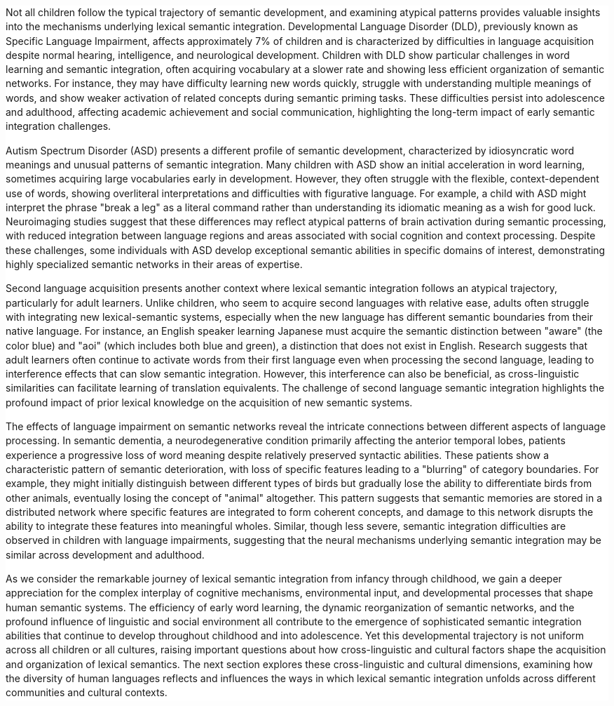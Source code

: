 Not all children follow the typical trajectory of semantic development, and examining atypical patterns provides valuable insights into the mechanisms underlying lexical semantic integration. Developmental Language Disorder (DLD), previously known as Specific Language Impairment, affects approximately 7% of children and is characterized by difficulties in language acquisition despite normal hearing, intelligence, and neurological development. Children with DLD show particular challenges in word learning and semantic integration, often acquiring vocabulary at a slower rate and showing less efficient organization of semantic networks. For instance, they may have difficulty learning new words quickly, struggle with understanding multiple meanings of words, and show weaker activation of related concepts during semantic priming tasks. These difficulties persist into adolescence and adulthood, affecting academic achievement and social communication, highlighting the long-term impact of early semantic integration challenges.

Autism Spectrum Disorder (ASD) presents a different profile of semantic development, characterized by idiosyncratic word meanings and unusual patterns of semantic integration. Many children with ASD show an initial acceleration in word learning, sometimes acquiring large vocabularies early in development. However, they often struggle with the flexible, context-dependent use of words, showing overliteral interpretations and difficulties with figurative language. For example, a child with ASD might interpret the phrase "break a leg" as a literal command rather than understanding its idiomatic meaning as a wish for good luck. Neuroimaging studies suggest that these differences may reflect atypical patterns of brain activation during semantic processing, with reduced integration between language regions and areas associated with social cognition and context processing. Despite these challenges, some individuals with ASD develop exceptional semantic abilities in specific domains of interest, demonstrating highly specialized semantic networks in their areas of expertise.

Second language acquisition presents another context where lexical semantic integration follows an atypical trajectory, particularly for adult learners. Unlike children, who seem to acquire second languages with relative ease, adults often struggle with integrating new lexical-semantic systems, especially when the new language has different semantic boundaries from their native language. For instance, an English speaker learning Japanese must acquire the semantic distinction between "aware" (the color blue) and "aoi" (which includes both blue and green), a distinction that does not exist in English. Research suggests that adult learners often continue to activate words from their first language even when processing the second language, leading to interference effects that can slow semantic integration. However, this interference can also be beneficial, as cross-linguistic similarities can facilitate learning of translation equivalents. The challenge of second language semantic integration highlights the profound impact of prior lexical knowledge on the acquisition of new semantic systems.

The effects of language impairment on semantic networks reveal the intricate connections between different aspects of language processing. In semantic dementia, a neurodegenerative condition primarily affecting the anterior temporal lobes, patients experience a progressive loss of word meaning despite relatively preserved syntactic abilities. These patients show a characteristic pattern of semantic deterioration, with loss of specific features leading to a "blurring" of category boundaries. For example, they might initially distinguish between different types of birds but gradually lose the ability to differentiate birds from other animals, eventually losing the concept of "animal" altogether. This pattern suggests that semantic memories are stored in a distributed network where specific features are integrated to form coherent concepts, and damage to this network disrupts the ability to integrate these features into meaningful wholes. Similar, though less severe, semantic integration difficulties are observed in children with language impairments, suggesting that the neural mechanisms underlying semantic integration may be similar across development and adulthood.

As we consider the remarkable journey of lexical semantic integration from infancy through childhood, we gain a deeper appreciation for the complex interplay of cognitive mechanisms, environmental input, and developmental processes that shape human semantic systems. The efficiency of early word learning, the dynamic reorganization of semantic networks, and the profound influence of linguistic and social environment all contribute to the emergence of sophisticated semantic integration abilities that continue to develop throughout childhood and into adolescence. Yet this developmental trajectory is not uniform across all children or all cultures, raising important questions about how cross-linguistic and cultural factors shape the acquisition and organization of lexical semantics. The next section explores these cross-linguistic and cultural dimensions, examining how the diversity of human languages reflects and influences the ways in which lexical semantic integration unfolds across different communities and cultural contexts.
